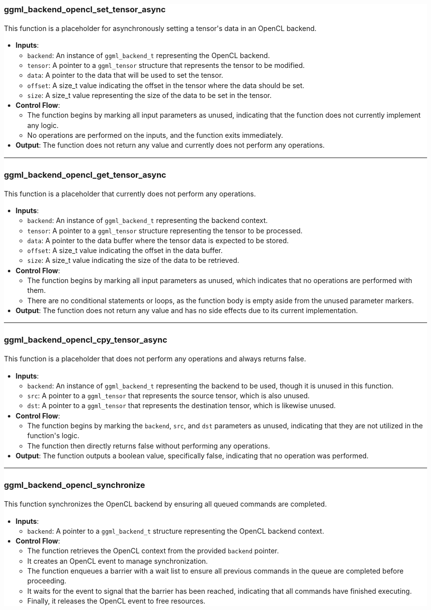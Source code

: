 ### ggml\_backend\_opencl\_set\_tensor\_async
This function is a placeholder for asynchronously setting a tensor's data in an OpenCL backend.
- **Inputs**:
    - `backend`: An instance of `ggml_backend_t` representing the OpenCL backend.
    - `tensor`: A pointer to a `ggml_tensor` structure that represents the tensor to be modified.
    - `data`: A pointer to the data that will be used to set the tensor.
    - `offset`: A size_t value indicating the offset in the tensor where the data should be set.
    - `size`: A size_t value representing the size of the data to be set in the tensor.
- **Control Flow**:
    - The function begins by marking all input parameters as unused, indicating that the function does not currently implement any logic.
    - No operations are performed on the inputs, and the function exits immediately.
- **Output**: The function does not return any value and currently does not perform any operations.


---
### ggml\_backend\_opencl\_get\_tensor\_async
This function is a placeholder that currently does not perform any operations.
- **Inputs**:
    - `backend`: An instance of `ggml_backend_t` representing the backend context.
    - `tensor`: A pointer to a `ggml_tensor` structure representing the tensor to be processed.
    - `data`: A pointer to the data buffer where the tensor data is expected to be stored.
    - `offset`: A size_t value indicating the offset in the data buffer.
    - `size`: A size_t value indicating the size of the data to be retrieved.
- **Control Flow**:
    - The function begins by marking all input parameters as unused, which indicates that no operations are performed with them.
    - There are no conditional statements or loops, as the function body is empty aside from the unused parameter markers.
- **Output**: The function does not return any value and has no side effects due to its current implementation.


---
### ggml\_backend\_opencl\_cpy\_tensor\_async
This function is a placeholder that does not perform any operations and always returns false.
- **Inputs**:
    - `backend`: An instance of `ggml_backend_t` representing the backend to be used, though it is unused in this function.
    - `src`: A pointer to a `ggml_tensor` that represents the source tensor, which is also unused.
    - `dst`: A pointer to a `ggml_tensor` that represents the destination tensor, which is likewise unused.
- **Control Flow**:
    - The function begins by marking the `backend`, `src`, and `dst` parameters as unused, indicating that they are not utilized in the function's logic.
    - The function then directly returns false without performing any operations.
- **Output**: The function outputs a boolean value, specifically false, indicating that no operation was performed.


---
### ggml\_backend\_opencl\_synchronize
This function synchronizes the OpenCL backend by ensuring all queued commands are completed.
- **Inputs**:
    - `backend`: A pointer to a `ggml_backend_t` structure representing the OpenCL backend context.
- **Control Flow**:
    - The function retrieves the OpenCL context from the provided `backend` pointer.
    - It creates an OpenCL event to manage synchronization.
    - The function enqueues a barrier with a wait list to ensure all previous commands in the queue are completed before proceeding.
    - It waits for the event to signal that the barrier has been reached, indicating that all commands have finished executing.
    - Finally, it releases the OpenCL event to free resources.
